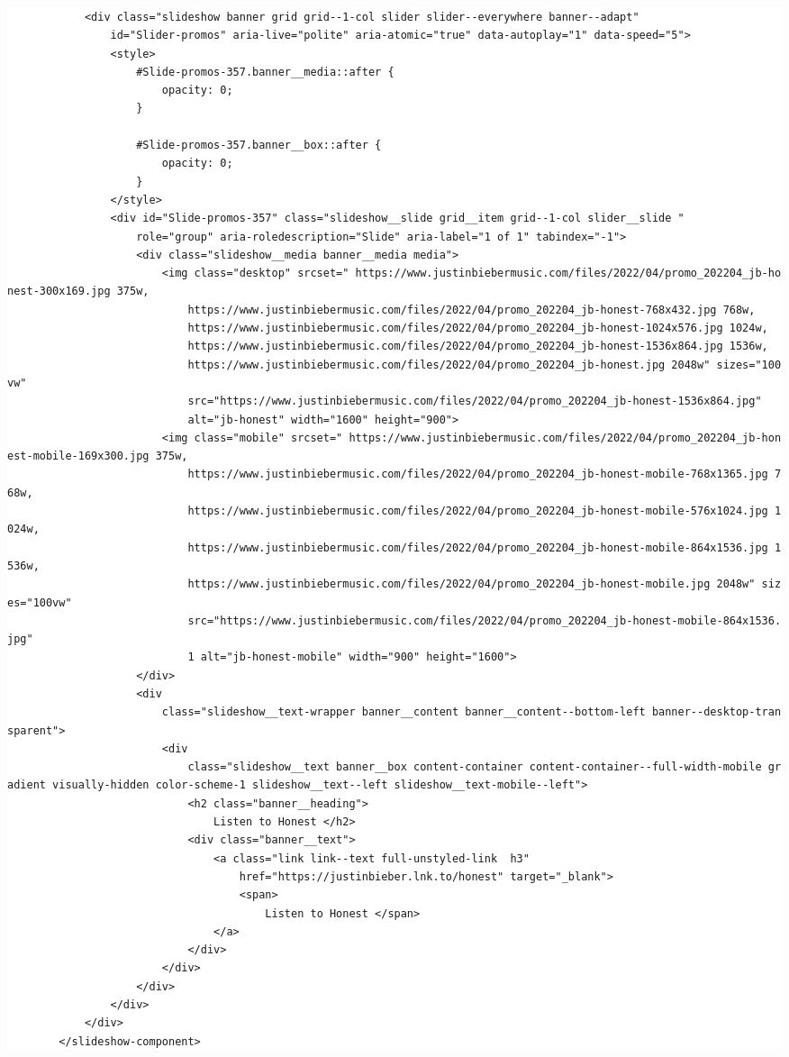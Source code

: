                 <div class="slideshow banner grid grid--1-col slider slider--everywhere banner--adapt"
                    id="Slider-promos" aria-live="polite" aria-atomic="true" data-autoplay="1" data-speed="5">
                    <style>
                        #Slide-promos-357.banner__media::after {
                            opacity: 0;
                        }

                        #Slide-promos-357.banner__box::after {
                            opacity: 0;
                        }
                    </style>
                    <div id="Slide-promos-357" class="slideshow__slide grid__item grid--1-col slider__slide "
                        role="group" aria-roledescription="Slide" aria-label="1 of 1" tabindex="-1">
                        <div class="slideshow__media banner__media media">
                            <img class="desktop" srcset=" https://www.justinbiebermusic.com/files/2022/04/promo_202204_jb-honest-300x169.jpg 375w,
								https://www.justinbiebermusic.com/files/2022/04/promo_202204_jb-honest-768x432.jpg 768w,
								https://www.justinbiebermusic.com/files/2022/04/promo_202204_jb-honest-1024x576.jpg 1024w,
								https://www.justinbiebermusic.com/files/2022/04/promo_202204_jb-honest-1536x864.jpg 1536w,
								https://www.justinbiebermusic.com/files/2022/04/promo_202204_jb-honest.jpg 2048w" sizes="100vw"
                                src="https://www.justinbiebermusic.com/files/2022/04/promo_202204_jb-honest-1536x864.jpg"
                                alt="jb-honest" width="1600" height="900">
                            <img class="mobile" srcset=" https://www.justinbiebermusic.com/files/2022/04/promo_202204_jb-honest-mobile-169x300.jpg 375w,
								https://www.justinbiebermusic.com/files/2022/04/promo_202204_jb-honest-mobile-768x1365.jpg 768w,
								https://www.justinbiebermusic.com/files/2022/04/promo_202204_jb-honest-mobile-576x1024.jpg 1024w,
								https://www.justinbiebermusic.com/files/2022/04/promo_202204_jb-honest-mobile-864x1536.jpg 1536w,
								https://www.justinbiebermusic.com/files/2022/04/promo_202204_jb-honest-mobile.jpg 2048w" sizes="100vw"
                                src="https://www.justinbiebermusic.com/files/2022/04/promo_202204_jb-honest-mobile-864x1536.jpg"
                                1 alt="jb-honest-mobile" width="900" height="1600">
                        </div>
                        <div
                            class="slideshow__text-wrapper banner__content banner__content--bottom-left banner--desktop-transparent">
                            <div
                                class="slideshow__text banner__box content-container content-container--full-width-mobile gradient visually-hidden color-scheme-1 slideshow__text--left slideshow__text-mobile--left">
                                <h2 class="banner__heading">
                                    Listen to Honest </h2>
                                <div class="banner__text">
                                    <a class="link link--text full-unstyled-link  h3"
                                        href="https://justinbieber.lnk.to/honest" target="_blank">
                                        <span>
                                            Listen to Honest </span>
                                    </a>
                                </div>
                            </div>
                        </div>
                    </div>
                </div>
            </slideshow-component>
